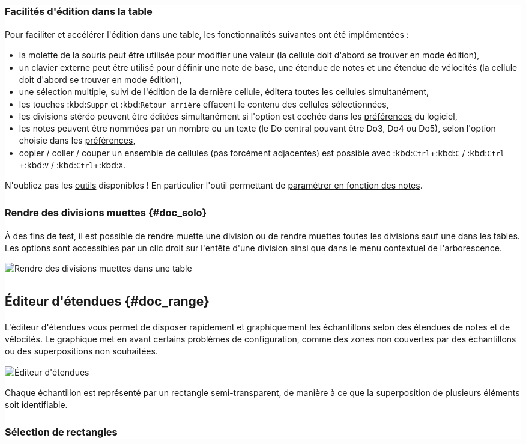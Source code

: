 
### Facilités d'édition dans la table


Pour faciliter et accélérer l'édition dans une table, les fonctionnalités suivantes ont été implémentées&nbsp;:

* la molette de la souris peut être utilisée pour modifier une valeur (la cellule doit d'abord se trouver en mode édition),
* un clavier externe peut être utilisé pour définir une note de base, une étendue de notes et une étendue de vélocités (la cellule doit d'abord se trouver en mode édition),
* une sélection multiple, suivi de l'édition de la dernière cellule, éditera toutes les cellules simultanément,
* les touches :kbd:`Suppr` et :kbd:`Retour arrière` effacent le contenu des cellules sélectionnées,
* les divisions stéréo peuvent être éditées simultanément si l'option est cochée dans les [préférences](manual/settings.md#doc_general) du logiciel,
* les notes peuvent être nommées par un nombre ou un texte (le Do central pouvant être Do3, Do4 ou Do5), selon l'option choisie dans les [préférences](manual/settings.md#doc_interface),
* copier / coller / couper un ensemble de cellules (pas forcément adjacentes) est possible avec :kbd:`Ctrl`+:kbd:`C` / :kbd:`Ctrl`+:kbd:`V` / :kbd:`Ctrl`+:kbd:`X`.

N'oubliez pas les [outils](manual/soundfont-editor/tools/instrument-tools.md) disponibles&nbsp;!
En particulier l'outil permettant de [paramétrer en fonction des notes](manual/soundfont-editor/tools/instrument-tools.md#doc_global).


### Rendre des divisions muettes {#doc_solo}


À des fins de test, il est possible de rendre muette une division ou de rendre muettes toutes les divisions sauf une dans les tables.
Les options sont accessibles par un clic droit sur l'entête d'une division ainsi que dans le menu contextuel de l'[arborescence](manual/soundfont-editor/tree.md#doc_menu).


![Rendre des divisions muettes dans une table](images/table_mute_divisions.png "Rendre des divisions muettes dans une table")


## Éditeur d'étendues {#doc_range}


L'éditeur d'étendues vous permet de disposer rapidement et graphiquement les échantillons selon des étendues de notes et de vélocités.
Le graphique met en avant certains problèmes de configuration, comme des zones non couvertes par des échantillons ou des superpositions non souhaitées.


![Éditeur d'étendues](images/edit_range.png "Éditeur d'étendues")


Chaque échantillon est représenté par un rectangle semi-transparent, de manière à ce que la superposition de plusieurs éléments soit identifiable.


### Sélection de rectangles

